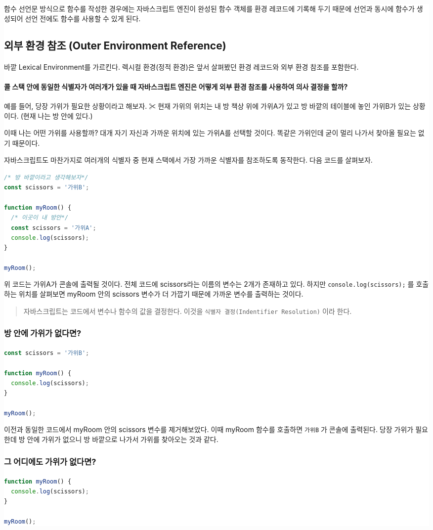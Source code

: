 함수 선언문 방식으로 함수를 작성한 경우에는 자바스크립트 엔진이 완성된 함수 객체를 환경 레코드에 기록해 두기 때문에 선언과 동시에 함수가 생성되어 선언 전에도 함수를 사용할 수 있게 된다.

## 외부 환경 참조 (Outer Environment Reference)

바깥 Lexical Environment를 가르킨다.
렉시컬 환경(정적 환경)은 앞서 살펴봤던 환경 레코드와 외부 환경 참조를 포함한다.

#### 콜 스택 안에 동일한 식별자가 여러개가 있을 때 자바스크립트 엔진은 어떻게 외부 환경 참조를 사용하여 의사 결정을 할까?

예를 들어, 당장 가위가 필요한 상황이라고 해보자. ✂
현재 가위의 위치는 내 방 책상 위에 가위A가 있고 방 바깥의 테이블에 놓인 가위B가 있는 상황이다. (현재 나는 방 안에 있다.)

이때 나는 어떤 가위를 사용할까? 대개 자기 자신과 가까운 위치에 있는 가위A를 선택할 것이다. 똑같은 가위인데 굳이 멀리 나가서 찾아올 필요는 없기 때문이다.

자바스크립트도 마찬가지로 여러개의 식별자 중 현재 스택에서 가장 가까운 식별자를 참조하도록 동작한다. 다음 코드를 살펴보자.

```js
/* 방 바깥이라고 생각해보자*/
const scissors = '가위B';

function myRoom() {
  /* 이곳이 내 방안*/
  const scissors = '가위A';
  console.log(scissors);
}

myRoom();
```

위 코드는 가위A가 콘솔에 출력될 것이다.
전체 코드에 scissors라는 이름의 변수는 2개가 존재하고 있다. 하지만 `console.log(scissors);` 를 호출하는 위치를 살펴보면 myRoom 안의 scissors 변수가 더 가깝기 때문에 가까운 변수를 출력하는 것이다.

> 자바스크립트는 코드에서 변수나 함수의 값을 결정한다. 이것을 `식별자 결정(Indentifier Resolution)` 이라 한다.

### 방 안에 가위가 없다면?

```js
const scissors = '가위B';

function myRoom() {
  console.log(scissors);
}

myRoom();
```

이전과 동일한 코드에서 myRoom 안의 scissors 변수를 제거해보았다. 이때 myRoom 함수를 호출하면 `가위B` 가 콘솔에 출력된다. 당장 가위가 필요한데 방 안에 가위가 없으니 방 바깥으로 나가서 가위를 찾아오는 것과 같다.

### 그 어디에도 가위가 없다면?

```js
function myRoom() {
  console.log(scissors);
}

myRoom();
```

